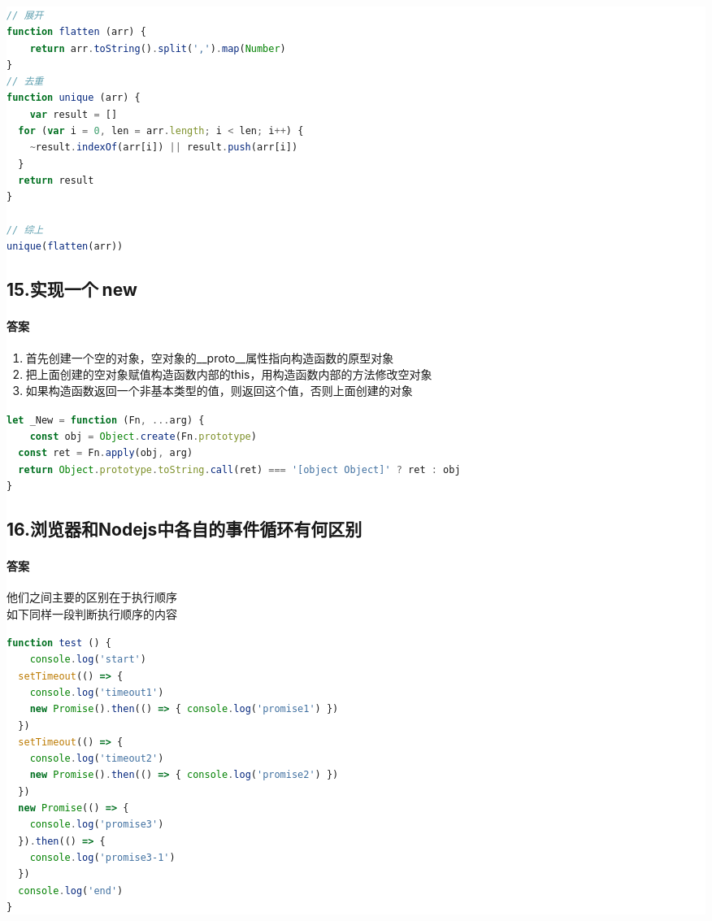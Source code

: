 ```javascript
// 展开
function flatten (arr) {
	return arr.toString().split(',').map(Number)
}
// 去重
function unique (arr) {
	var result = []
  for (var i = 0, len = arr.length; i < len; i++) {
    ~result.indexOf(arr[i]) || result.push(arr[i])
  }
  return result
}

// 综上
unique(flatten(arr))
```


## 15.实现一个 new

#### 答案

1. 首先创建一个空的对象，空对象的__proto__属性指向构造函数的原型对象
2. 把上面创建的空对象赋值构造函数内部的this，用构造函数内部的方法修改空对象
3. 如果构造函数返回一个非基本类型的值，则返回这个值，否则上面创建的对象

```javascript
let _New = function (Fn, ...arg) {
	const obj = Object.create(Fn.prototype)
  const ret = Fn.apply(obj, arg)
  return Object.prototype.toString.call(ret) === '[object Object]' ? ret : obj
}
```


## 16.浏览器和Nodejs中各自的事件循环有何区别

#### 答案
他们之间主要的区别在于执行顺序<br />如下同样一段判断执行顺序的内容

```javascript
function test () {
	console.log('start')
  setTimeout(() => {
  	console.log('timeout1')
    new Promise().then(() => { console.log('promise1') })
  })
  setTimeout(() => {
  	console.log('timeout2')
    new Promise().then(() => { console.log('promise2') })
  })
  new Promise(() => {
  	console.log('promise3')
  }).then(() => {
  	console.log('promise3-1')
  })
  console.log('end')
}
```
